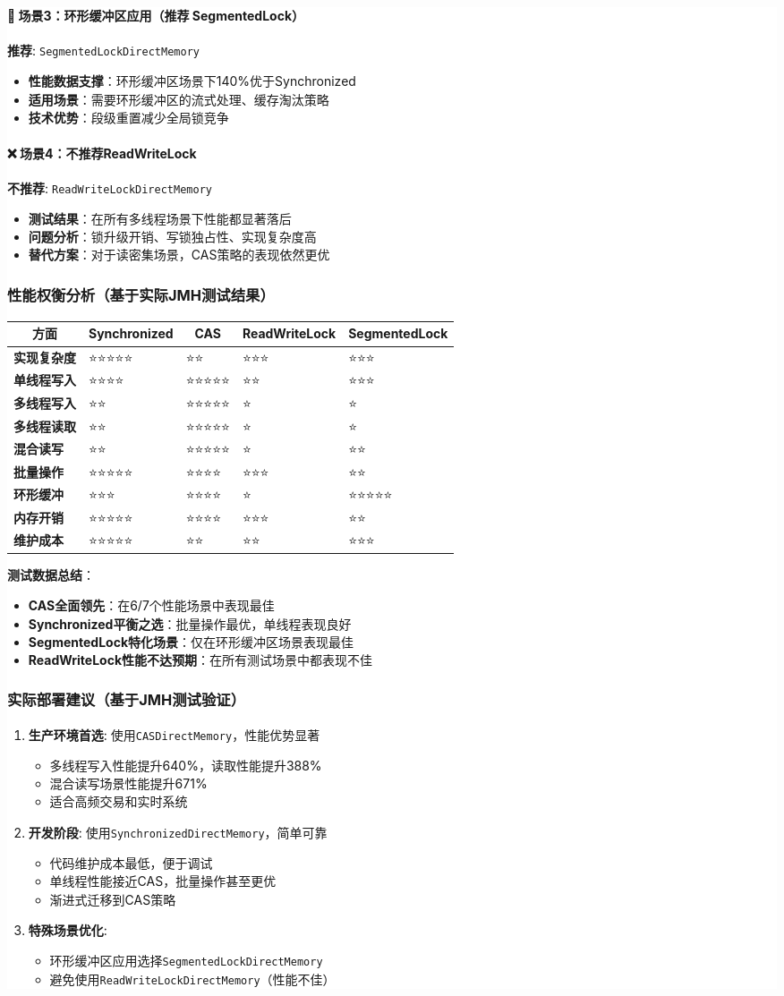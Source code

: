 #### 🥉 场景3：环形缓冲区应用（推荐 SegmentedLock）
**推荐**: `SegmentedLockDirectMemory`
- **性能数据支撑**：环形缓冲区场景下140%优于Synchronized
- **适用场景**：需要环形缓冲区的流式处理、缓存淘汰策略
- **技术优势**：段级重置减少全局锁竞争

#### ❌ 场景4：不推荐ReadWriteLock
**不推荐**: `ReadWriteLockDirectMemory`
- **测试结果**：在所有多线程场景下性能都显著落后
- **问题分析**：锁升级开销、写锁独占性、实现复杂度高
- **替代方案**：对于读密集场景，CAS策略的表现依然更优

### 性能权衡分析（基于实际JMH测试结果）

| 方面 | Synchronized | CAS | ReadWriteLock | SegmentedLock |
|------|-------------|-----|---------------|---------------|
| **实现复杂度** | ⭐⭐⭐⭐⭐ | ⭐⭐ | ⭐⭐⭐ | ⭐⭐⭐ |
| **单线程写入** | ⭐⭐⭐⭐ | ⭐⭐⭐⭐⭐ | ⭐⭐ | ⭐⭐⭐ |
| **多线程写入** | ⭐⭐ | ⭐⭐⭐⭐⭐ | ⭐ | ⭐ |
| **多线程读取** | ⭐⭐ | ⭐⭐⭐⭐⭐ | ⭐ | ⭐ |
| **混合读写** | ⭐⭐ | ⭐⭐⭐⭐⭐ | ⭐ | ⭐⭐ |
| **批量操作** | ⭐⭐⭐⭐⭐ | ⭐⭐⭐⭐ | ⭐⭐⭐ | ⭐⭐ |
| **环形缓冲** | ⭐⭐⭐ | ⭐⭐⭐⭐ | ⭐ | ⭐⭐⭐⭐⭐ |
| **内存开销** | ⭐⭐⭐⭐⭐ | ⭐⭐⭐⭐ | ⭐⭐⭐ | ⭐⭐ |
| **维护成本** | ⭐⭐⭐⭐⭐ | ⭐⭐ | ⭐⭐ | ⭐⭐⭐ |

**测试数据总结**：
- **CAS全面领先**：在6/7个性能场景中表现最佳
- **Synchronized平衡之选**：批量操作最优，单线程表现良好
- **SegmentedLock特化场景**：仅在环形缓冲区场景表现最佳
- **ReadWriteLock性能不达预期**：在所有测试场景中都表现不佳

### 实际部署建议（基于JMH测试验证）

1. **生产环境首选**: 使用`CASDirectMemory`，性能优势显著
   - 多线程写入性能提升640%，读取性能提升388%
   - 混合读写场景性能提升671%
   - 适合高频交易和实时系统

2. **开发阶段**: 使用`SynchronizedDirectMemory`，简单可靠
   - 代码维护成本最低，便于调试
   - 单线程性能接近CAS，批量操作甚至更优
   - 渐进式迁移到CAS策略

3. **特殊场景优化**: 
   - 环形缓冲区应用选择`SegmentedLockDirectMemory`
   - 避免使用`ReadWriteLockDirectMemory`（性能不佳）
